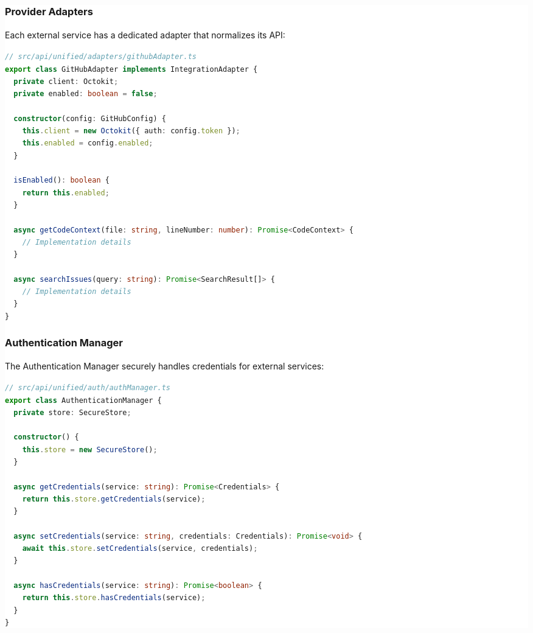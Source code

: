 
### Provider Adapters

Each external service has a dedicated adapter that normalizes its API:

```typescript
// src/api/unified/adapters/githubAdapter.ts
export class GitHubAdapter implements IntegrationAdapter {
  private client: Octokit;
  private enabled: boolean = false;
  
  constructor(config: GitHubConfig) {
    this.client = new Octokit({ auth: config.token });
    this.enabled = config.enabled;
  }
  
  isEnabled(): boolean {
    return this.enabled;
  }
  
  async getCodeContext(file: string, lineNumber: number): Promise<CodeContext> {
    // Implementation details
  }
  
  async searchIssues(query: string): Promise<SearchResult[]> {
    // Implementation details
  }
}
```

### Authentication Manager

The Authentication Manager securely handles credentials for external services:

```typescript
// src/api/unified/auth/authManager.ts
export class AuthenticationManager {
  private store: SecureStore;
  
  constructor() {
    this.store = new SecureStore();
  }
  
  async getCredentials(service: string): Promise<Credentials> {
    return this.store.getCredentials(service);
  }
  
  async setCredentials(service: string, credentials: Credentials): Promise<void> {
    await this.store.setCredentials(service, credentials);
  }
  
  async hasCredentials(service: string): Promise<boolean> {
    return this.store.hasCredentials(service);
  }
}
```
